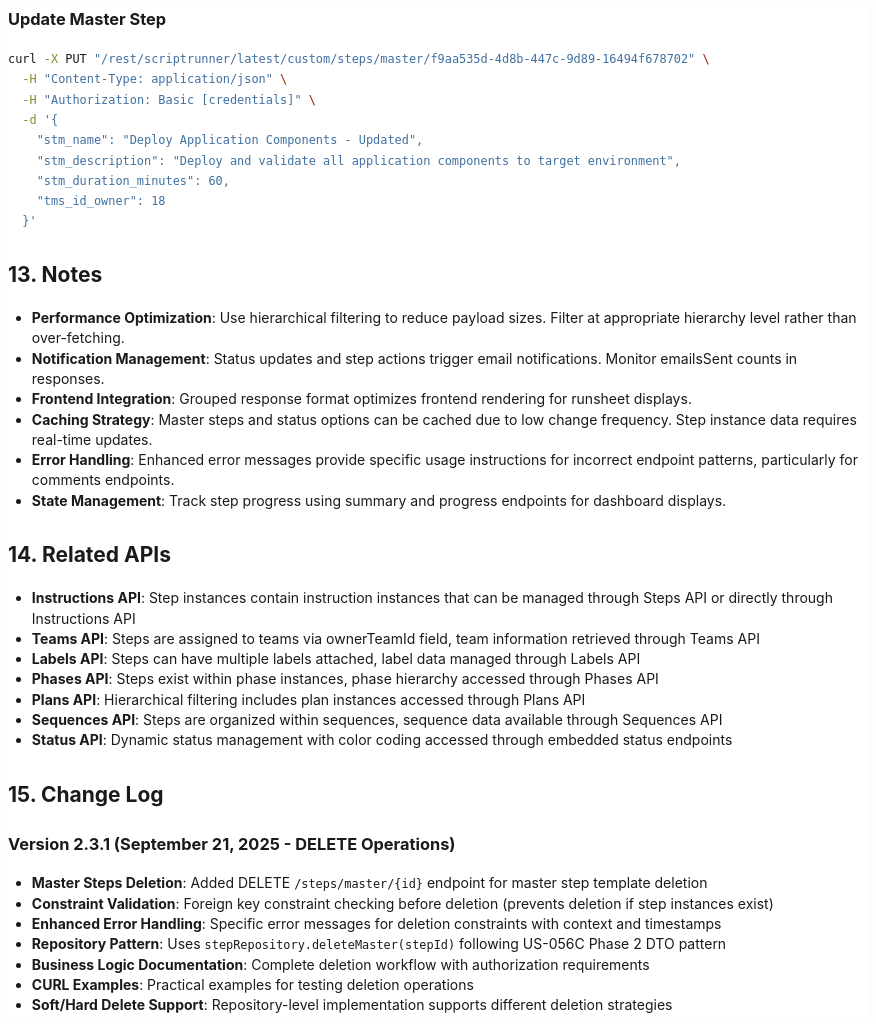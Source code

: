 ```bash
```

### Update Master Step

```bash
curl -X PUT "/rest/scriptrunner/latest/custom/steps/master/f9aa535d-4d8b-447c-9d89-16494f678702" \
  -H "Content-Type: application/json" \
  -H "Authorization: Basic [credentials]" \
  -d '{
    "stm_name": "Deploy Application Components - Updated",
    "stm_description": "Deploy and validate all application components to target environment",
    "stm_duration_minutes": 60,
    "tms_id_owner": 18
  }'
```

## 13. Notes

- **Performance Optimization**: Use hierarchical filtering to reduce payload sizes. Filter at appropriate hierarchy level rather than over-fetching.
- **Notification Management**: Status updates and step actions trigger email notifications. Monitor emailsSent counts in responses.
- **Frontend Integration**: Grouped response format optimizes frontend rendering for runsheet displays.
- **Caching Strategy**: Master steps and status options can be cached due to low change frequency. Step instance data requires real-time updates.
- **Error Handling**: Enhanced error messages provide specific usage instructions for incorrect endpoint patterns, particularly for comments endpoints.
- **State Management**: Track step progress using summary and progress endpoints for dashboard displays.

## 14. Related APIs

- **Instructions API**: Step instances contain instruction instances that can be managed through Steps API or directly through Instructions API
- **Teams API**: Steps are assigned to teams via ownerTeamId field, team information retrieved through Teams API
- **Labels API**: Steps can have multiple labels attached, label data managed through Labels API
- **Phases API**: Steps exist within phase instances, phase hierarchy accessed through Phases API
- **Plans API**: Hierarchical filtering includes plan instances accessed through Plans API
- **Sequences API**: Steps are organized within sequences, sequence data available through Sequences API
- **Status API**: Dynamic status management with color coding accessed through embedded status endpoints

## 15. Change Log

### Version 2.3.1 (September 21, 2025 - DELETE Operations)

- **Master Steps Deletion**: Added DELETE `/steps/master/{id}` endpoint for master step template deletion
- **Constraint Validation**: Foreign key constraint checking before deletion (prevents deletion if step instances exist)
- **Enhanced Error Handling**: Specific error messages for deletion constraints with context and timestamps
- **Repository Pattern**: Uses `stepRepository.deleteMaster(stepId)` following US-056C Phase 2 DTO pattern
- **Business Logic Documentation**: Complete deletion workflow with authorization requirements
- **CURL Examples**: Practical examples for testing deletion operations
- **Soft/Hard Delete Support**: Repository-level implementation supports different deletion strategies
